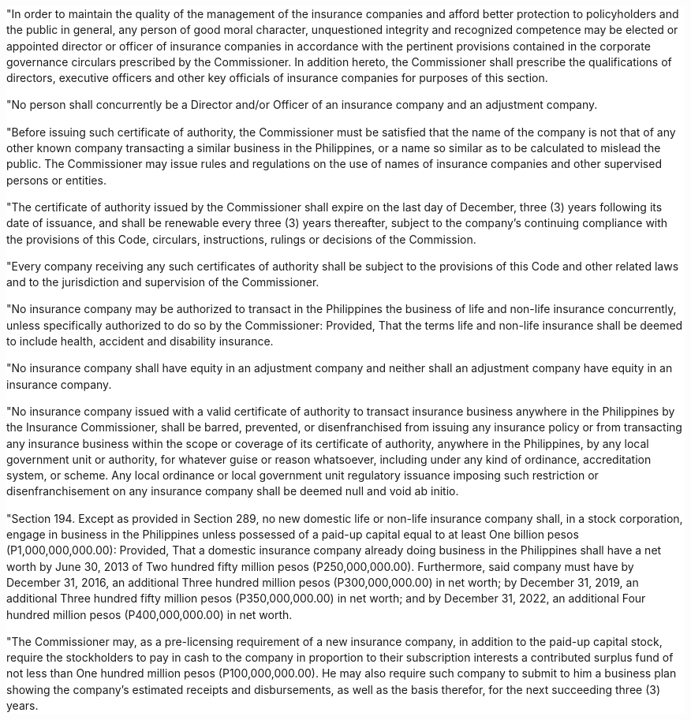 "In order to maintain the quality of the management of the insurance companies and afford better protection to policyholders and the public in general, any person of good moral character, unquestioned integrity and recognized competence may be elected or appointed director or officer of insurance companies in accordance with the pertinent provisions contained in the corporate governance circulars prescribed by the Commissioner. In addition hereto, the Commissioner shall prescribe the qualifications of directors, executive officers and other key officials of insurance companies for purposes of this section.

"No person shall concurrently be a Director and/or Officer of an insurance company and an adjustment company.

"Before issuing such certificate of authority, the Commissioner must be satisfied that the name of the company is not that of any other known company transacting a similar business in the Philippines, or a name so similar as to be calculated to mislead the public. The Commissioner may issue rules and regulations on the use of names of insurance companies and other supervised persons or entities.

"The certificate of authority issued by the Commissioner shall expire on the last day of December, three (3) years following its date of issuance, and shall be renewable every three (3) years thereafter, subject to the company’s continuing compliance with the provisions of this Code, circulars, instructions, rulings or decisions of the Commission.

"Every company receiving any such certificates of authority shall be subject to the provisions of this Code and other related laws and to the jurisdiction and supervision of the Commissioner.

"No insurance company may be authorized to transact in the Philippines the business of life and non-life insurance concurrently, unless specifically authorized to do so by the Commissioner: Provided, That the terms life and non-life insurance shall be deemed to include health, accident and disability insurance.

"No insurance company shall have equity in an adjustment company and neither shall an adjustment company have equity in an insurance company.

"No insurance company issued with a valid certificate of authority to transact insurance business anywhere in the Philippines by the Insurance Commissioner, shall be barred, prevented, or disenfranchised from issuing any insurance policy or from transacting any insurance business within the scope or coverage of its certificate of authority, anywhere in the Philippines, by any local government unit or authority, for whatever guise or reason whatsoever, including under any kind of ordinance, accreditation system, or scheme. Any local ordinance or local government unit regulatory issuance imposing such restriction or disenfranchisement on any insurance company shall be deemed null and void ab initio.

"Section 194. Except as provided in Section 289, no new domestic life or non-life insurance company shall, in a stock corporation, engage in business in the Philippines unless possessed of a paid-up capital equal to at least One billion pesos (P1,000,000,000.00): Provided, That a domestic insurance company already doing business in the Philippines shall have a net worth by June 30, 2013 of Two hundred fifty million pesos (P250,000,000.00). Furthermore, said company must have by December 31, 2016, an additional Three hundred million pesos (P300,000,000.00) in net worth; by December 31, 2019, an additional Three hundred fifty million pesos (P350,000,000.00) in net worth; and by December 31, 2022, an additional Four hundred million pesos (P400,000,000.00) in net worth.

"The Commissioner may, as a pre-licensing requirement of a new insurance company, in addition to the paid-up capital stock, require the stockholders to pay in cash to the company in proportion to their subscription interests a contributed surplus fund of not less than One hundred million pesos (P100,000,000.00). He may also require such company to submit to him a business plan showing the company’s estimated receipts and disbursements, as well as the basis therefor, for the next succeeding three (3) years.
